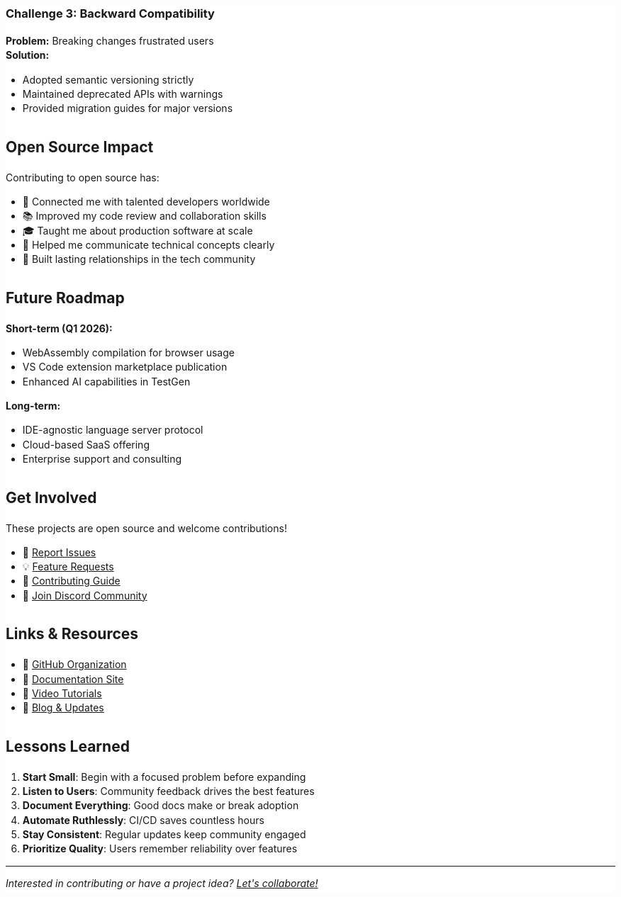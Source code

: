 ### Challenge 3: Backward Compatibility
**Problem:** Breaking changes frustrated users  
**Solution:**
- Adopted semantic versioning strictly
- Maintained deprecated APIs with warnings
- Provided migration guides for major versions

## Open Source Impact

Contributing to open source has:
- 🌟 Connected me with talented developers worldwide
- 📚 Improved my code review and collaboration skills
- 🎓 Taught me about production software at scale
- 💬 Helped me communicate technical concepts clearly
- 🤝 Built lasting relationships in the tech community

## Future Roadmap

**Short-term (Q1 2026):**
- WebAssembly compilation for browser usage
- VS Code extension marketplace publication
- Enhanced AI capabilities in TestGen

**Long-term:**
- IDE-agnostic language server protocol
- Cloud-based SaaS offering
- Enterprise support and consulting

## Get Involved

These projects are open source and welcome contributions!

- 🐛 [Report Issues](https://github.com/jordan77-lang)
- 💡 [Feature Requests](https://github.com/jordan77-lang)
- 🤝 [Contributing Guide](https://github.com/jordan77-lang)
- 💬 [Join Discord Community](https://discord.gg/example)

## Links & Resources

- 🔗 [GitHub Organization](https://github.com/jordan77-lang)
- 📖 [Documentation Site](https://docs.example.dev)
- 🎥 [Video Tutorials](https://youtube.com/@jordan77-lang)
- 📰 [Blog & Updates](https://blog.example.dev)

## Lessons Learned

1. **Start Small**: Begin with a focused problem before expanding
2. **Listen to Users**: Community feedback drives the best features
3. **Document Everything**: Good docs make or break adoption
4. **Automate Ruthlessly**: CI/CD saves countless hours
5. **Stay Consistent**: Regular updates keep community engaged
6. **Prioritize Quality**: Users remember reliability over features

---

*Interested in contributing or have a project idea? [Let's collaborate!](mailto:your.email@example.com)*
